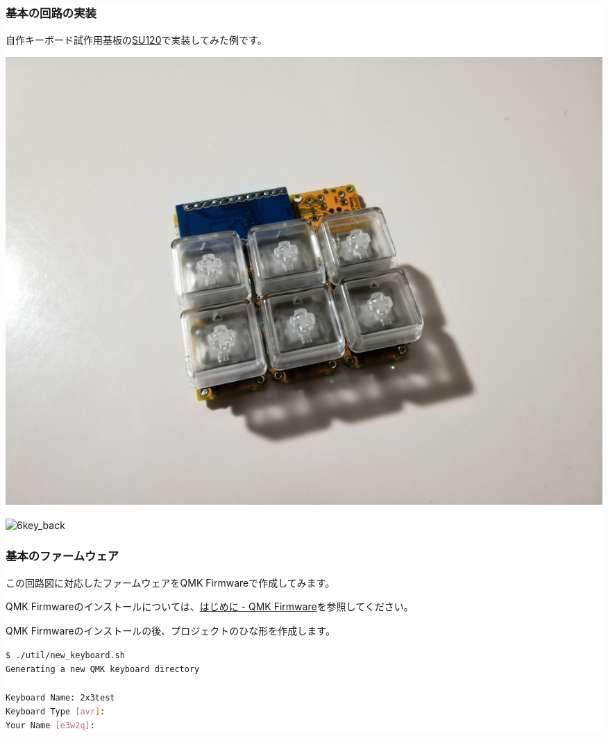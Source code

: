 ### 基本の回路の実装

自作キーボード試作用基板の[SU120](https://github.com/e3w2q/su120-keyboard)で実装してみた例です。

![6key](6key.jpg)

![6key_back](6key_back.jpg)

### 基本のファームウェア

この回路図に対応したファームウェアをQMK Firmwareで作成してみます。

QMK Firmwareのインストールについては、[はじめに - QMK Firmware](https://docs.qmk.fm/#/ja/newbs_getting_started)を参照してください。

QMK Firmwareのインストールの後、プロジェクトのひな形を作成します。

```bash
$ ./util/new_keyboard.sh
Generating a new QMK keyboard directory

Keyboard Name: 2x3test
Keyboard Type [avr]:
Your Name [e3w2q]:
```
